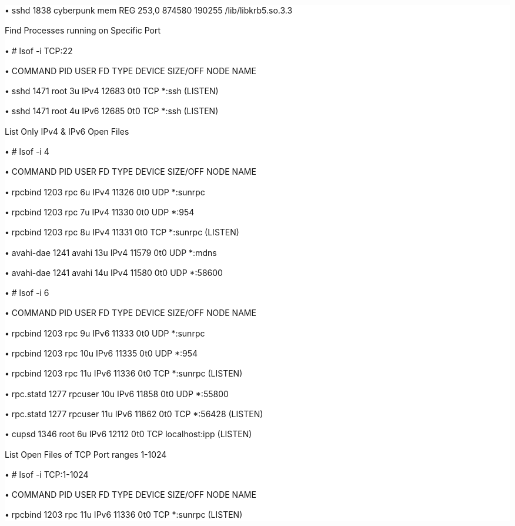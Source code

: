 • sshd 1838 cyberpunk mem REG 253,0 874580 190255 /lib/libkrb5.so.3.3 

 

Find Processes running on Specific Port 

• # lsof -i TCP:22 

 

• COMMAND PID USER FD TYPE DEVICE SIZE/OFF NODE NAME 

• sshd 1471 root 3u IPv4 12683 0t0 TCP *:ssh (LISTEN) 

• sshd 1471 root 4u IPv6 12685 0t0 TCP *:ssh (LISTEN) 

 

List Only IPv4 & IPv6 Open Files  

 

• # lsof -i 4 

 

• COMMAND PID USER FD TYPE DEVICE SIZE/OFF NODE NAME 

• rpcbind 1203 rpc 6u IPv4 11326 0t0 UDP *:sunrpc 

• rpcbind 1203 rpc 7u IPv4 11330 0t0 UDP *:954 

• rpcbind 1203 rpc 8u IPv4 11331 0t0 TCP *:sunrpc (LISTEN) 

• avahi-dae 1241 avahi 13u IPv4 11579 0t0 UDP *:mdns 

• avahi-dae 1241 avahi 14u IPv4 11580 0t0 UDP *:58600 

 

• # lsof -i 6 

 

• COMMAND PID USER FD TYPE DEVICE SIZE/OFF NODE NAME 

• rpcbind 1203 rpc 9u IPv6 11333 0t0 UDP *:sunrpc 

• rpcbind 1203 rpc 10u IPv6 11335 0t0 UDP *:954 

• rpcbind 1203 rpc 11u IPv6 11336 0t0 TCP *:sunrpc (LISTEN) 

• rpc.statd 1277 rpcuser 10u IPv6 11858 0t0 UDP *:55800 

• rpc.statd 1277 rpcuser 11u IPv6 11862 0t0 TCP *:56428 (LISTEN) 

• cupsd 1346 root 6u IPv6 12112 0t0 TCP localhost:ipp (LISTEN) 

 

List Open Files of TCP Port ranges 1-1024  

 

• # lsof -i TCP:1-1024  

 

• COMMAND PID USER FD TYPE DEVICE SIZE/OFF NODE NAME 

• rpcbind 1203 rpc 11u IPv6 11336 0t0 TCP *:sunrpc (LISTEN) 
